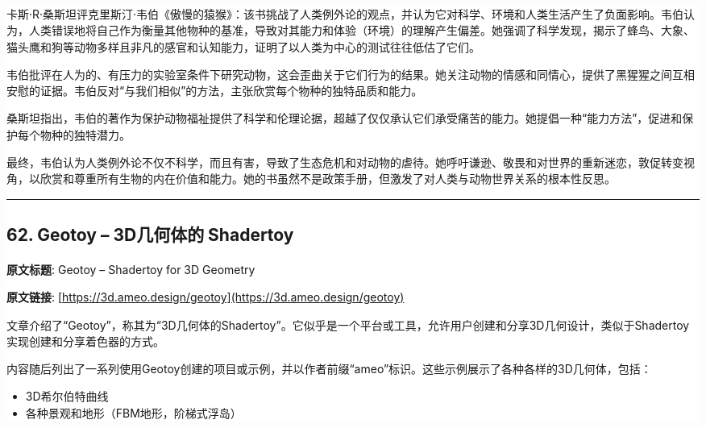 卡斯·R·桑斯坦评克里斯汀·韦伯《傲慢的猿猴》：该书挑战了人类例外论的观点，并认为它对科学、环境和人类生活产生了负面影响。韦伯认为，人类错误地将自己作为衡量其他物种的基准，导致对其能力和体验（环境）的理解产生偏差。她强调了科学发现，揭示了蜂鸟、大象、猫头鹰和狗等动物多样且非凡的感官和认知能力，证明了以人类为中心的测试往往低估了它们。

韦伯批评在人为的、有压力的实验室条件下研究动物，这会歪曲关于它们行为的结果。她关注动物的情感和同情心，提供了黑猩猩之间互相安慰的证据。韦伯反对“与我们相似”的方法，主张欣赏每个物种的独特品质和能力。

桑斯坦指出，韦伯的著作为保护动物福祉提供了科学和伦理论据，超越了仅仅承认它们承受痛苦的能力。她提倡一种“能力方法”，促进和保护每个物种的独特潜力。

最终，韦伯认为人类例外论不仅不科学，而且有害，导致了生态危机和对动物的虐待。她呼吁谦逊、敬畏和对世界的重新迷恋，敦促转变视角，以欣赏和尊重所有生物的内在价值和能力。她的书虽然不是政策手册，但激发了对人类与动物世界关系的根本性反思。

---

## 62. Geotoy – 3D几何体的 Shadertoy

**原文标题**: Geotoy – Shadertoy for 3D Geometry

**原文链接**: [https://3d.ameo.design/geotoy](https://3d.ameo.design/geotoy)

文章介绍了“Geotoy”，称其为“3D几何体的Shadertoy”。它似乎是一个平台或工具，允许用户创建和分享3D几何设计，类似于Shadertoy实现创建和分享着色器的方式。

内容随后列出了一系列使用Geotoy创建的项目或示例，并以作者前缀“ameo”标识。这些示例展示了各种各样的3D几何体，包括：

*   3D希尔伯特曲线
*   各种景观和地形（FBM地形，阶梯式浮岛）
